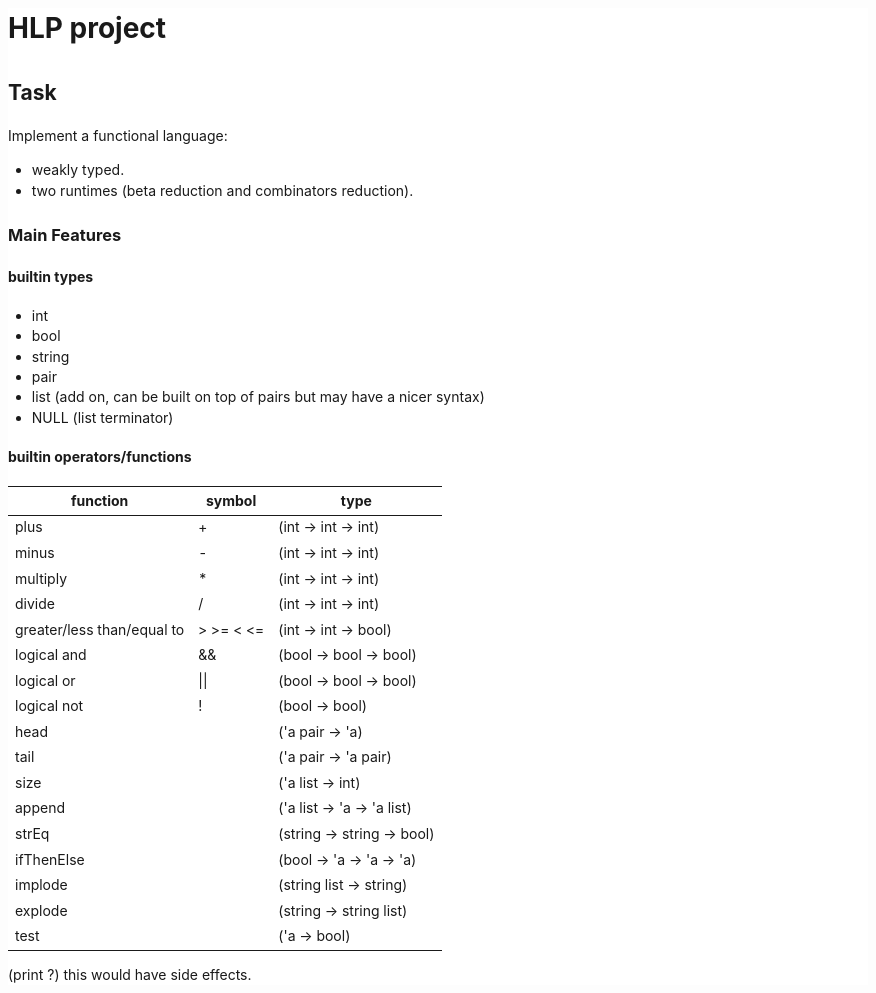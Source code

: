 # HLP project

## Task

Implement a functional language:

- weakly typed.
- two runtimes (beta reduction and combinators reduction).

### Main Features

#### builtin types
- int
- bool
- string
- pair 
- list (add on, can be built on top of pairs but may have a nicer syntax)
- NULL (list terminator)

#### builtin operators/functions
| function | symbol | type |
| --- | --- | --- |
| plus | + | (int -> int -> int) |
| minus | - | (int -> int -> int) |
| multiply | * | (int -> int -> int) |
| divide | / | (int -> int -> int) |
| greater/less than/equal to | > >= < <= | (int -> int -> bool) |
| logical and | && | (bool -> bool -> bool) |
| logical or | \|\| | (bool -> bool -> bool) |
| logical not | ! | (bool -> bool) |
| head | | ('a pair -> 'a)
| tail | | ('a pair -> 'a pair)
| size | | ('a list -> int)
| append | | ('a list -> 'a -> 'a list)
| strEq | | (string -> string -> bool)
| ifThenElse | | (bool -> 'a -> 'a -> 'a)
| implode | | (string list -> string)
| explode | | (string -> string list)
| test | | ('a -> bool)
(print ?) this would have side effects.
